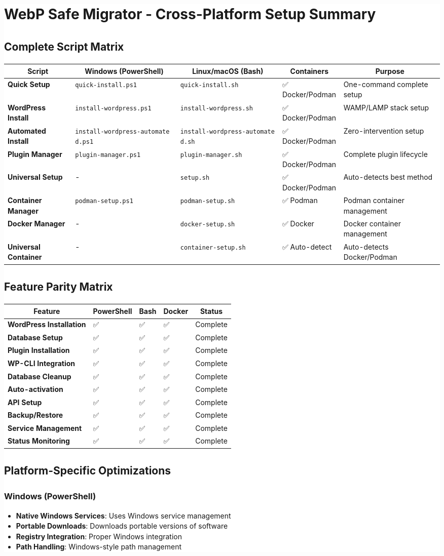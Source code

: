 # WebP Safe Migrator - Cross-Platform Setup Summary

## Complete Script Matrix

| Script | Windows (PowerShell) | Linux/macOS (Bash) | Containers | Purpose |
|--------|---------------------|-------------------|------------|---------|
| **Quick Setup** | `quick-install.ps1` | `quick-install.sh` | ✅ Docker/Podman | One-command complete setup |
| **WordPress Install** | `install-wordpress.ps1` | `install-wordpress.sh` | ✅ Docker/Podman | WAMP/LAMP stack setup |
| **Automated Install** | `install-wordpress-automated.ps1` | `install-wordpress-automated.sh` | ✅ Docker/Podman | Zero-intervention setup |
| **Plugin Manager** | `plugin-manager.ps1` | `plugin-manager.sh` | ✅ Docker/Podman | Complete plugin lifecycle |
| **Universal Setup** | - | `setup.sh` | ✅ Docker/Podman | Auto-detects best method |
| **Container Manager** | `podman-setup.ps1` | `podman-setup.sh` | ✅ Podman | Podman container management |
| **Docker Manager** | - | `docker-setup.sh` | ✅ Docker | Docker container management |
| **Universal Container** | - | `container-setup.sh` | ✅ Auto-detect | Auto-detects Docker/Podman |

## Feature Parity Matrix

| Feature | PowerShell | Bash | Docker | Status |
|---------|------------|------|--------|--------|
| **WordPress Installation** | ✅ | ✅ | ✅ | Complete |
| **Database Setup** | ✅ | ✅ | ✅ | Complete |
| **Plugin Installation** | ✅ | ✅ | ✅ | Complete |
| **WP-CLI Integration** | ✅ | ✅ | ✅ | Complete |
| **Database Cleanup** | ✅ | ✅ | ✅ | Complete |
| **Auto-activation** | ✅ | ✅ | ✅ | Complete |
| **API Setup** | ✅ | ✅ | ✅ | Complete |
| **Backup/Restore** | ✅ | ✅ | ✅ | Complete |
| **Service Management** | ✅ | ✅ | ✅ | Complete |
| **Status Monitoring** | ✅ | ✅ | ✅ | Complete |

## Platform-Specific Optimizations

### Windows (PowerShell)
- **Native Windows Services**: Uses Windows service management
- **Portable Downloads**: Downloads portable versions of software
- **Registry Integration**: Proper Windows integration
- **Path Handling**: Windows-style path management
